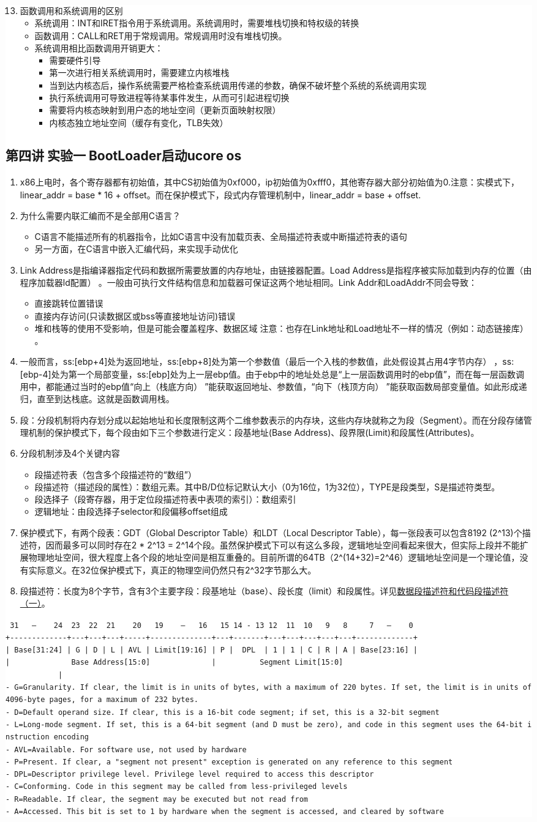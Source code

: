 13. 函数调用和系统调用的区别
    - 系统调用：INT和IRET指令用于系统调用。系统调用时，需要堆栈切换和特权级的转换
    - 函数调用：CALL和RET用于常规调用。常规调用时没有堆栈切换。
    - 系统调用相比函数调用开销更大：
        - 需要硬件引导
        - 第一次进行相关系统调用时，需要建立内核堆栈
        - 当到达内核态后，操作系统需要严格检查系统调用传递的参数，确保不破坏整个系统的系统调用实现
        - 执行系统调用可导致进程等待某事件发生，从而可引起进程切换
        - 需要将内核态映射到用户态的地址空间（更新页面映射权限）
        - 内核态独立地址空间（缓存有变化，TLB失效）

## 第四讲 实验一 BootLoader启动ucore os

1. x86上电时，各个寄存器都有初始值，其中CS初始值为0xf000，ip初始值为0xfff0，其他寄存器大部分初始值为0.注意：实模式下，linear_addr = base * 16 + offset。而在保护模式下，段式内存管理机制中，linear_addr = base + offset.

2. 为什么需要内联汇编而不是全部用C语言？
    - C语言不能描述所有的机器指令，比如C语言中没有加载页表、全局描述符表或中断描述符表的语句
    - 另一方面，在C语言中嵌入汇编代码，来实现手动优化

3. Link Address是指编译器指定代码和数据所需要放置的内存地址，由链接器配置。Load Address是指程序被实际加载到内存的位置（由程序加载器ld配置） 。一般由可执行文件结构信息和加载器可保证这两个地址相同。Link Addr和LoadAddr不同会导致：
    - 直接跳转位置错误
    - 直接内存访问(只读数据区或bss等直接地址访问)错误
    - 堆和栈等的使用不受影响，但是可能会覆盖程序、数据区域 注意：也存在Link地址和Load地址不一样的情况（例如：动态链接库） 。

4. 一般而言，ss:[ebp+4]处为返回地址，ss:[ebp+8]处为第一个参数值（最后一个入栈的参数值，此处假设其占用4字节内存） ，ss:[ebp-4]处为第一个局部变量，ss:[ebp]处为上一层ebp值。由于ebp中的地址处总是“上一层函数调用时的ebp值”，而在每一层函数调用中，都能通过当时的ebp值“向上（栈底方向） ”能获取返回地址、参数值，“向下（栈顶方向） ”能获取函数局部变量值。如此形成递归，直至到达栈底。这就是函数调用栈。

5. 段：分段机制将内存划分成以起始地址和长度限制这两个二维参数表示的内存块，这些内存块就称之为段（Segment）。而在分段存储管理机制的保护模式下，每个段由如下三个参数进行定义：段基地址(Base Address)、段界限(Limit)和段属性(Attributes)。

6. 分段机制涉及4个关键内容
    * 段描述符表（包含多个段描述符的“数组”）
    * 段描述符（描述段的属性）：数组元素。其中B/D位标记默认大小（0为16位，1为32位），TYPE是段类型，S是描述符类型。
    * 段选择子（段寄存器，用于定位段描述符表中表项的索引）：数组索引
    * 逻辑地址：由段选择子selector和段偏移offset组成

7. 保护模式下，有两个段表：GDT（Global Descriptor Table）和LDT（Local Descriptor Table），每一张段表可以包含8192 (2^13)个描述符，因而最多可以同时存在2 * 2^13 = 2^14个段。虽然保护模式下可以有这么多段，逻辑地址空间看起来很大，但实际上段并不能扩展物理地址空间，很大程度上各个段的地址空间是相互重叠的。目前所谓的64TB（2^(14+32)=2^46）逻辑地址空间是一个理论值，没有实际意义。在32位保护模式下，真正的物理空间仍然只有2^32字节那么大。

8. 段描述符：长度为8个字节，含有3个主要字段：段基地址（base）、段长度（limit）和段属性。详见[数据段描述符和代码段描述符（一）](https://blog.csdn.net/longintchar/article/details/50489889)。
```
 31	  —    24  23  22  21	 20	  19    —   16   15 14 - 13 12  11  10   9   8     7   —	0
+-------------+---+---+---+-----+--------------+---+-------+---+---+---+---+---+-------------+
| Base[31:24] |	G | D | L | AVL	| Limit[19:16] | P |  DPL  | 1 | 1 | C | R | A | Base[23:16] | 
|              Base Address[15:0]              |          Segment Limit[15:0]
            |
- G=Granularity. If clear, the limit is in units of bytes, with a maximum of 220 bytes. If set, the limit is in units of 4096-byte pages, for a maximum of 232 bytes.
- D=Default operand size. If clear, this is a 16-bit code segment; if set, this is a 32-bit segment
- L=Long-mode segment. If set, this is a 64-bit segment (and D must be zero), and code in this segment uses the 64-bit instruction encoding
- AVL=Available. For software use, not used by hardware
- P=Present. If clear, a "segment not present" exception is generated on any reference to this segment
- DPL=Descriptor privilege level. Privilege level required to access this descriptor
- C=Conforming. Code in this segment may be called from less-privileged levels
- R=Readable. If clear, the segment may be executed but not read from
- A=Accessed. This bit is set to 1 by hardware when the segment is accessed, and cleared by software
```
